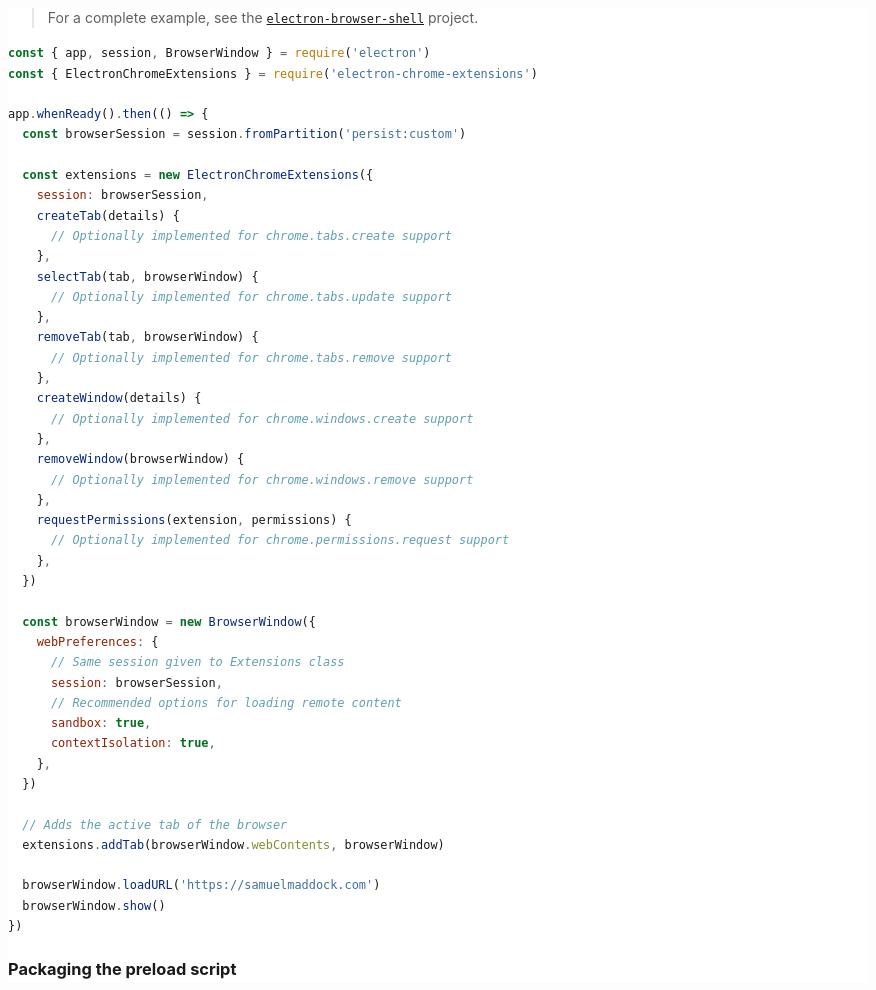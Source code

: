 > For a complete example, see the [`electron-browser-shell`](https://github.com/samuelmaddock/electron-browser-shell) project.

```js
const { app, session, BrowserWindow } = require('electron')
const { ElectronChromeExtensions } = require('electron-chrome-extensions')

app.whenReady().then(() => {
  const browserSession = session.fromPartition('persist:custom')

  const extensions = new ElectronChromeExtensions({
    session: browserSession,
    createTab(details) {
      // Optionally implemented for chrome.tabs.create support
    },
    selectTab(tab, browserWindow) {
      // Optionally implemented for chrome.tabs.update support
    },
    removeTab(tab, browserWindow) {
      // Optionally implemented for chrome.tabs.remove support
    },
    createWindow(details) {
      // Optionally implemented for chrome.windows.create support
    },
    removeWindow(browserWindow) {
      // Optionally implemented for chrome.windows.remove support
    },
    requestPermissions(extension, permissions) {
      // Optionally implemented for chrome.permissions.request support
    },
  })

  const browserWindow = new BrowserWindow({
    webPreferences: {
      // Same session given to Extensions class
      session: browserSession,
      // Recommended options for loading remote content
      sandbox: true,
      contextIsolation: true,
    },
  })

  // Adds the active tab of the browser
  extensions.addTab(browserWindow.webContents, browserWindow)

  browserWindow.loadURL('https://samuelmaddock.com')
  browserWindow.show()
})
```

### Packaging the preload script
